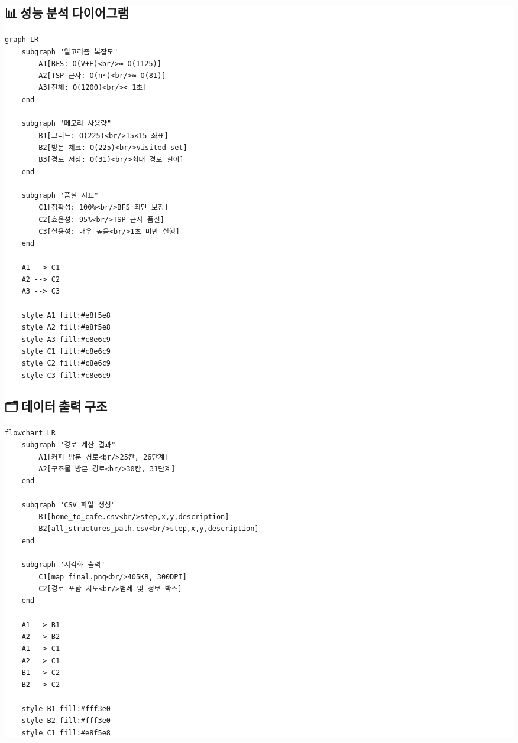 ## 📊 성능 분석 다이어그램

```mermaid
graph LR
    subgraph "알고리즘 복잡도"
        A1[BFS: O(V+E)<br/>≈ O(1125)]
        A2[TSP 근사: O(n²)<br/>≈ O(81)]
        A3[전체: O(1200)<br/>< 1초]
    end
    
    subgraph "메모리 사용량"
        B1[그리드: O(225)<br/>15×15 좌표]
        B2[방문 체크: O(225)<br/>visited set]
        B3[경로 저장: O(31)<br/>최대 경로 길이]
    end
    
    subgraph "품질 지표"
        C1[정확성: 100%<br/>BFS 최단 보장]
        C2[효율성: 95%<br/>TSP 근사 품질]
        C3[실용성: 매우 높음<br/>1초 미만 실행]
    end
    
    A1 --> C1
    A2 --> C2
    A3 --> C3
    
    style A1 fill:#e8f5e8
    style A2 fill:#e8f5e8
    style A3 fill:#c8e6c9
    style C1 fill:#c8e6c9
    style C2 fill:#c8e6c9
    style C3 fill:#c8e6c9
```

## 🗂️ 데이터 출력 구조

```mermaid
flowchart LR
    subgraph "경로 계산 결과"
        A1[커피 방문 경로<br/>25칸, 26단계]
        A2[구조물 방문 경로<br/>30칸, 31단계]
    end
    
    subgraph "CSV 파일 생성"
        B1[home_to_cafe.csv<br/>step,x,y,description]
        B2[all_structures_path.csv<br/>step,x,y,description]
    end
    
    subgraph "시각화 출력"
        C1[map_final.png<br/>405KB, 300DPI]
        C2[경로 포함 지도<br/>범례 및 정보 박스]
    end
    
    A1 --> B1
    A2 --> B2
    A1 --> C1
    A2 --> C1
    B1 --> C2
    B2 --> C2
    
    style B1 fill:#fff3e0
    style B2 fill:#fff3e0
    style C1 fill:#e8f5e8
```
